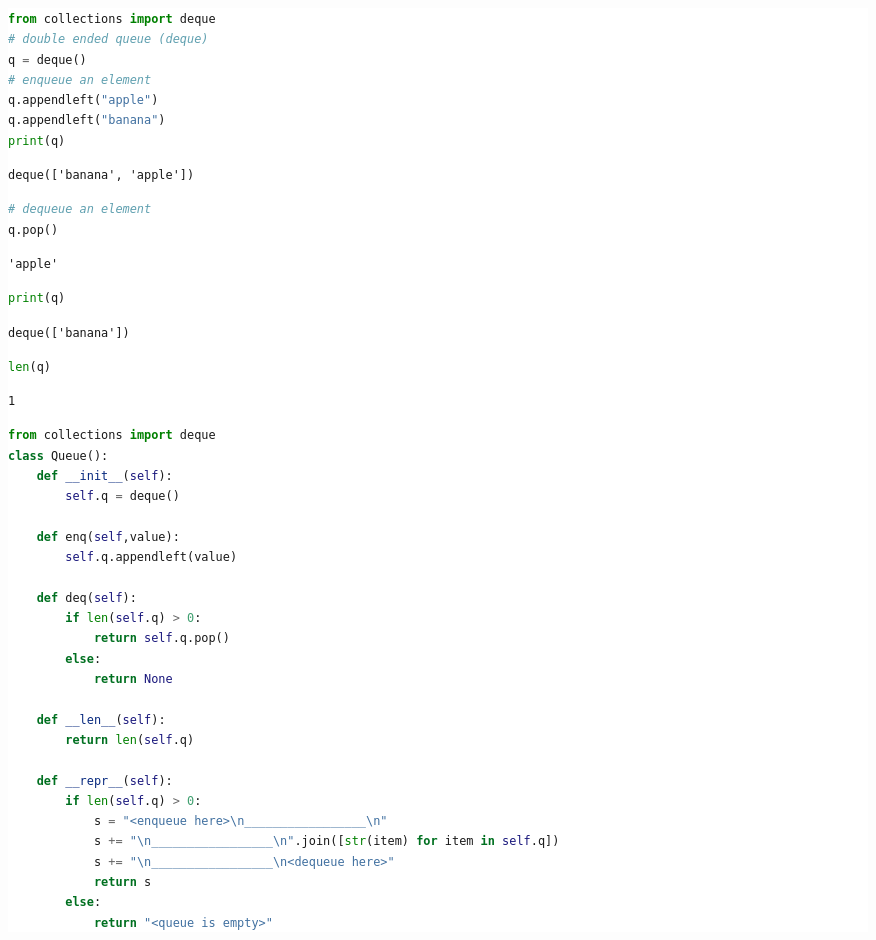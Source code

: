 
```python
from collections import deque
# double ended queue (deque)
q = deque()
# enqueue an element
q.appendleft("apple")
q.appendleft("banana")
print(q)
```

    deque(['banana', 'apple'])



```python
# dequeue an element
q.pop()
```




    'apple'




```python
print(q)
```

    deque(['banana'])



```python
len(q)
```




    1




```python
from collections import deque
class Queue():
    def __init__(self):
        self.q = deque()
        
    def enq(self,value):
        self.q.appendleft(value)
        
    def deq(self):
        if len(self.q) > 0:
            return self.q.pop()
        else:
            return None
    
    def __len__(self):
        return len(self.q)
    
    def __repr__(self):
        if len(self.q) > 0:
            s = "<enqueue here>\n_________________\n" 
            s += "\n_________________\n".join([str(item) for item in self.q])
            s += "\n_________________\n<dequeue here>"
            return s
        else:
            return "<queue is empty>"
```
